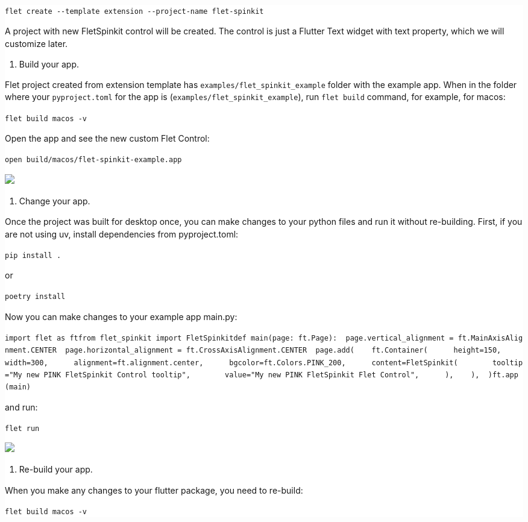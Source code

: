 
```
flet create --template extension --project-name flet-spinkit
```

A project with new FletSpinkit control will be created. The control is just a Flutter Text widget with text property, which we will customize later.
  1. Build your app.


Flet project created from extension template has `examples/flet_spinkit_example` folder with the example app.
When in the folder where your `pyproject.toml` for the app is (`examples/flet_spinkit_example`), run `flet build` command, for example, for macos:
```
flet build macos -v
```

Open the app and see the new custom Flet Control:
```
open build/macos/flet-spinkit-example.app
```

![](https://flet.dev/img/docs/extending-flet/example.png)
  1. Change your app.


Once the project was built for desktop once, you can make changes to your python files and run it without re-building.
First, if you are not using uv, install dependencies from pyproject.toml:
```
pip install .
```

or
```
poetry install
```

Now you can make changes to your example app main.py:
```
import flet as ftfrom flet_spinkit import FletSpinkitdef main(page: ft.Page):  page.vertical_alignment = ft.MainAxisAlignment.CENTER  page.horizontal_alignment = ft.CrossAxisAlignment.CENTER  page.add(    ft.Container(      height=150,      width=300,      alignment=ft.alignment.center,      bgcolor=ft.Colors.PINK_200,      content=FletSpinkit(        tooltip="My new PINK FletSpinkit Control tooltip",        value="My new PINK FletSpinkit Flet Control",      ),    ),  )ft.app(main)
```

and run:
```
flet run
```

![](https://flet.dev/img/docs/extending-flet/example-pink.png)
  1. Re-build your app.


When you make any changes to your flutter package, you need to re-build:
```
flet build macos -v
```
